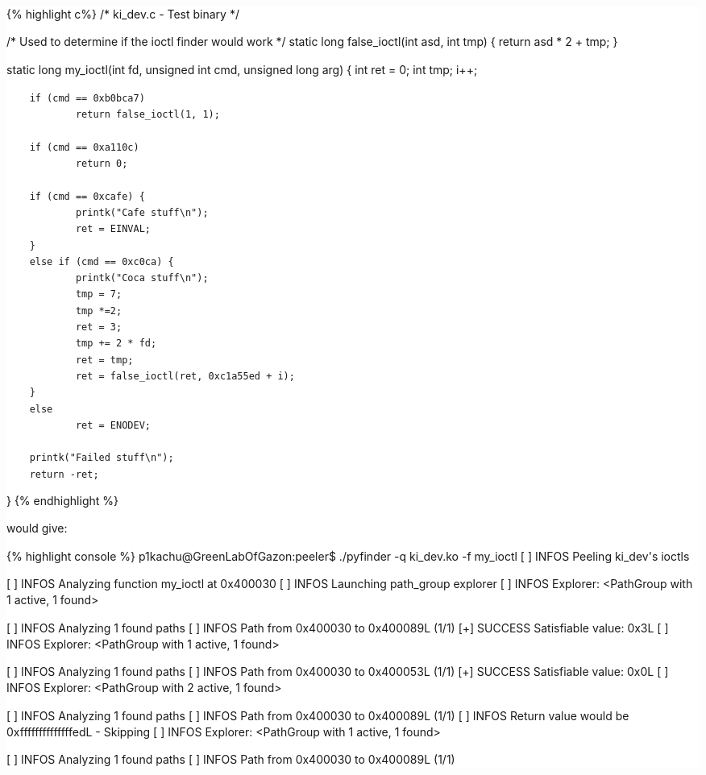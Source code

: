 {% highlight c%}
/* ki_dev.c - Test binary */


/* Used to determine if the ioctl finder would work */
static long false_ioctl(int asd, int tmp)
{
        return asd * 2 + tmp;
}

static long my_ioctl(int fd, unsigned int cmd, unsigned long arg)
{
        int ret = 0;
        int tmp;
        i++;

        if (cmd == 0xb0bca7)
                return false_ioctl(1, 1);

        if (cmd == 0xa110c)
                return 0;

        if (cmd == 0xcafe) {
                printk("Cafe stuff\n");
                ret = EINVAL;
        }
        else if (cmd == 0xc0ca) {
                printk("Coca stuff\n");
                tmp = 7;
                tmp *=2;
                ret = 3;
                tmp += 2 * fd;
                ret = tmp;
                ret = false_ioctl(ret, 0xc1a55ed + i);
        }
        else
                ret = ENODEV;

        printk("Failed stuff\n");
        return -ret;
}
{% endhighlight %}

would give:

{% highlight console %}
p1kachu@GreenLabOfGazon:peeler$ ./pyfinder -q ki_dev.ko -f my_ioctl
[ ]   INFOS   Peeling ki_dev's ioctls

[ ]   INFOS   Analyzing function my_ioctl at 0x400030
[ ]   INFOS   Launching path_group explorer
[ ]   INFOS   Explorer: <PathGroup with 1 active, 1 found>

[ ]   INFOS   Analyzing 1 found paths
[ ]   INFOS   Path from 0x400030 to 0x400089L (1/1)
[+] SUCCESS   Satisfiable value: 0x3L
[ ]   INFOS   Explorer: <PathGroup with 1 active, 1 found>

[ ]   INFOS   Analyzing 1 found paths
[ ]   INFOS   Path from 0x400030 to 0x400053L (1/1)
[+] SUCCESS   Satisfiable value: 0x0L
[ ]   INFOS   Explorer: <PathGroup with 2 active, 1 found>

[ ]   INFOS   Analyzing 1 found paths
[ ]   INFOS   Path from 0x400030 to 0x400089L (1/1)
[ ]   INFOS   Return value would be 0xffffffffffffffedL - Skipping
[ ]   INFOS   Explorer: <PathGroup with 1 active, 1 found>

[ ]   INFOS   Analyzing 1 found paths
[ ]   INFOS   Path from 0x400030 to 0x400089L (1/1)

[slides]: http://p1kachu.github.io/lse/lseweek16/index.html#/
[video]: https://www.youtube.com/watch?v=2e_rPECxOB0